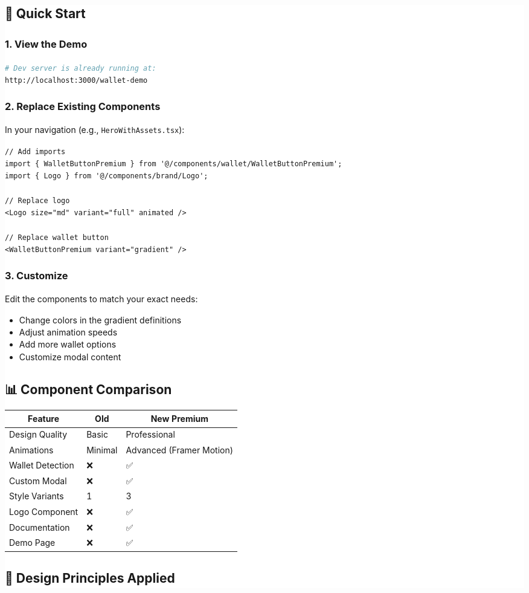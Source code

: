 ## 🚀 Quick Start

### 1. View the Demo
```bash
# Dev server is already running at:
http://localhost:3000/wallet-demo
```

### 2. Replace Existing Components

In your navigation (e.g., `HeroWithAssets.tsx`):

```tsx
// Add imports
import { WalletButtonPremium } from '@/components/wallet/WalletButtonPremium';
import { Logo } from '@/components/brand/Logo';

// Replace logo
<Logo size="md" variant="full" animated />

// Replace wallet button
<WalletButtonPremium variant="gradient" />
```

### 3. Customize
Edit the components to match your exact needs:
- Change colors in the gradient definitions
- Adjust animation speeds
- Add more wallet options
- Customize modal content

## 📊 Component Comparison

| Feature | Old | New Premium |
|---------|-----|-------------|
| Design Quality | Basic | Professional |
| Animations | Minimal | Advanced (Framer Motion) |
| Wallet Detection | ❌ | ✅ |
| Custom Modal | ❌ | ✅ |
| Style Variants | 1 | 3 |
| Logo Component | ❌ | ✅ |
| Documentation | ❌ | ✅ |
| Demo Page | ❌ | ✅ |

## 🎯 Design Principles Applied
